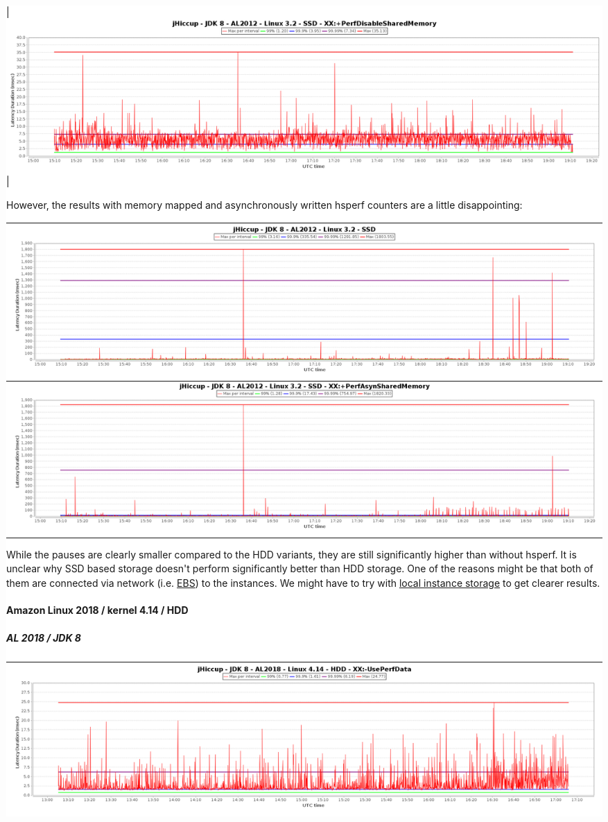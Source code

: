 | ![](results_al2012_c4_ssd/java8x4-no-mmap_c4_1.png) |

However, the results with memory mapped and asynchronously written hsperf counters are a little disappointing:

| ![](results_al2012_c4_ssd/java8x4-async-off_c4_1.png) |
|-------|
| ![](results_al2012_c4_ssd/java8x4-async-on_c4_1.png) |

While the pauses are clearly smaller compared to the HDD variants, they are still significantly higher than without hsperf. It is unclear why SSD based storage doesn't perform significantly better than HDD storage. One of the reasons might be that both of them are connected via network (i.e. [EBS]((https://aws.amazon.com/ebs/))) to the instances. We might have to try with [local instance storage](https://docs.aws.amazon.com/AWSEC2/latest/UserGuide/InstanceStorage.html) to get clearer results.
#### Amazon Linux 2018 / kernel 4.14 / HDD

##### AL 2018 / JDK 8

| ![](results_al2018_c4/java8x4-no-perf_c4_1.png) |
|-------|